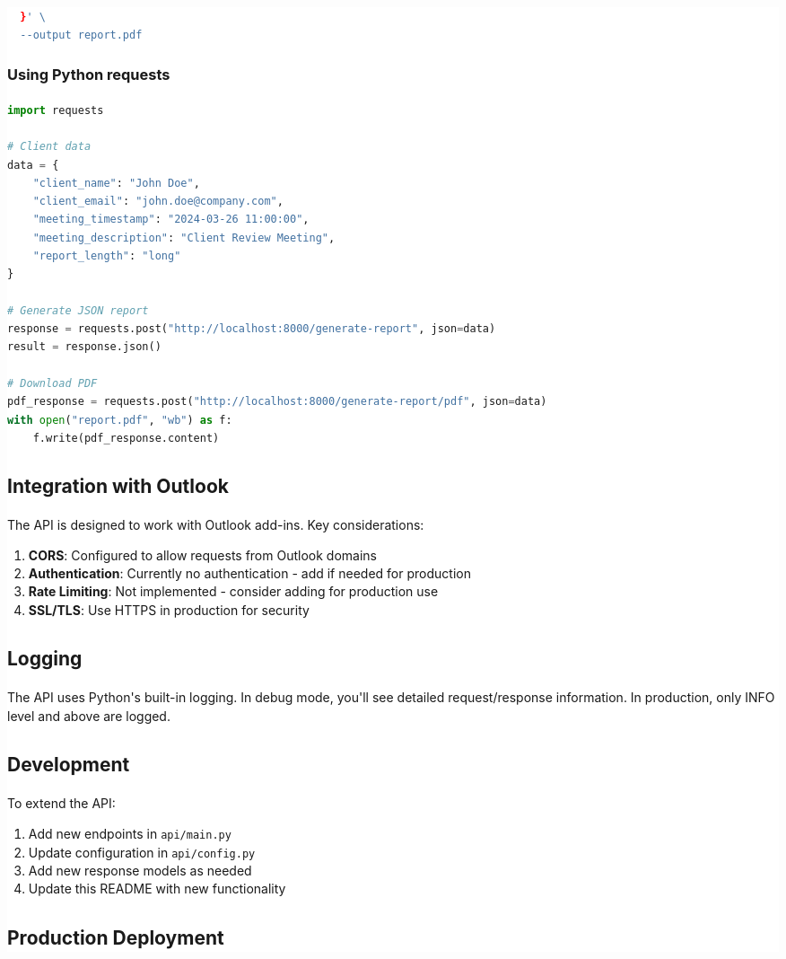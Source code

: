 ```bash
  }' \
  --output report.pdf
```

### Using Python requests

```python
import requests

# Client data
data = {
    "client_name": "John Doe",
    "client_email": "john.doe@company.com",
    "meeting_timestamp": "2024-03-26 11:00:00",
    "meeting_description": "Client Review Meeting",
    "report_length": "long"
}

# Generate JSON report
response = requests.post("http://localhost:8000/generate-report", json=data)
result = response.json()

# Download PDF
pdf_response = requests.post("http://localhost:8000/generate-report/pdf", json=data)
with open("report.pdf", "wb") as f:
    f.write(pdf_response.content)
```

## Integration with Outlook

The API is designed to work with Outlook add-ins. Key considerations:

1. **CORS**: Configured to allow requests from Outlook domains
2. **Authentication**: Currently no authentication - add if needed for production
3. **Rate Limiting**: Not implemented - consider adding for production use
4. **SSL/TLS**: Use HTTPS in production for security

## Logging

The API uses Python's built-in logging. In debug mode, you'll see detailed request/response information. In production, only INFO level and above are logged.

## Development

To extend the API:

1. Add new endpoints in `api/main.py`
2. Update configuration in `api/config.py`
3. Add new response models as needed
4. Update this README with new functionality

## Production Deployment
